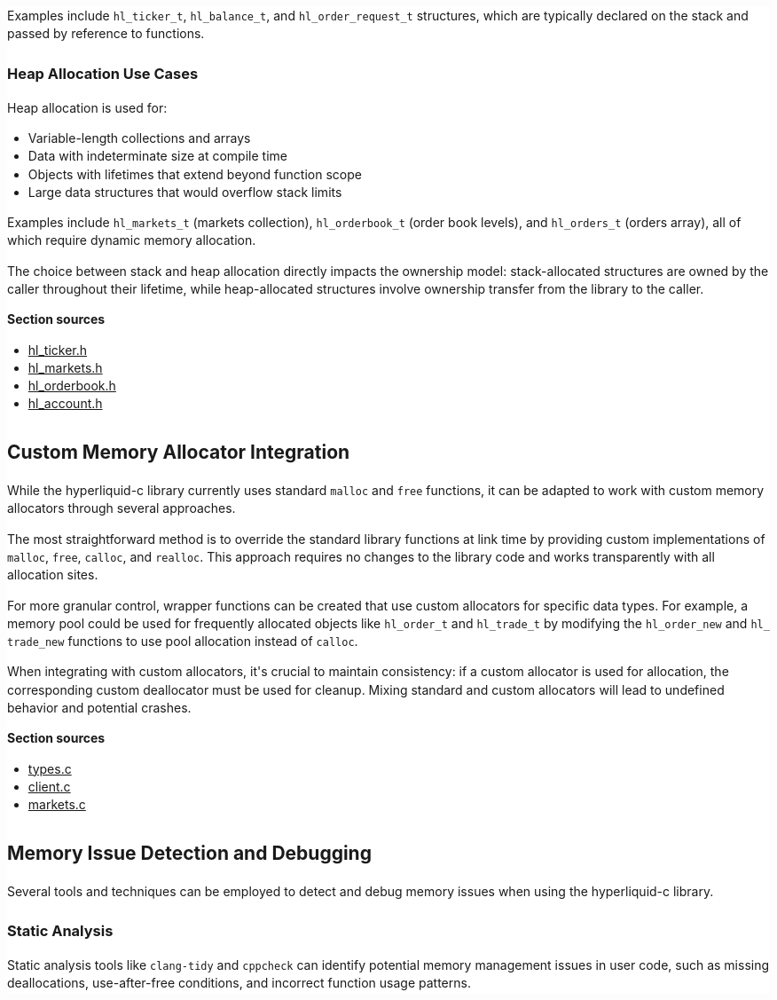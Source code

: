 Examples include `hl_ticker_t`, `hl_balance_t`, and `hl_order_request_t` structures, which are typically declared on the stack and passed by reference to functions.

### Heap Allocation Use Cases
Heap allocation is used for:
- Variable-length collections and arrays
- Data with indeterminate size at compile time
- Objects with lifetimes that extend beyond function scope
- Large data structures that would overflow stack limits

Examples include `hl_markets_t` (markets collection), `hl_orderbook_t` (order book levels), and `hl_orders_t` (orders array), all of which require dynamic memory allocation.

The choice between stack and heap allocation directly impacts the ownership model: stack-allocated structures are owned by the caller throughout their lifetime, while heap-allocated structures involve ownership transfer from the library to the caller.

**Section sources**
- [hl_ticker.h](file://include/hl_ticker.h#L0-L101)
- [hl_markets.h](file://include/hl_markets.h#L0-L130)
- [hl_orderbook.h](file://include/hl_orderbook.h#L0-L95)
- [hl_account.h](file://include/hl_account.h#L0-L215)

## Custom Memory Allocator Integration
While the hyperliquid-c library currently uses standard `malloc` and `free` functions, it can be adapted to work with custom memory allocators through several approaches.

The most straightforward method is to override the standard library functions at link time by providing custom implementations of `malloc`, `free`, `calloc`, and `realloc`. This approach requires no changes to the library code and works transparently with all allocation sites.

For more granular control, wrapper functions can be created that use custom allocators for specific data types. For example, a memory pool could be used for frequently allocated objects like `hl_order_t` and `hl_trade_t` by modifying the `hl_order_new` and `hl_trade_new` functions to use pool allocation instead of `calloc`.

When integrating with custom allocators, it's crucial to maintain consistency: if a custom allocator is used for allocation, the corresponding custom deallocator must be used for cleanup. Mixing standard and custom allocators will lead to undefined behavior and potential crashes.

**Section sources**
- [types.c](file://src/types.c#L12-L38)
- [client.c](file://src/client.c#L89-L107)
- [markets.c](file://src/markets.c#L416-L422)

## Memory Issue Detection and Debugging
Several tools and techniques can be employed to detect and debug memory issues when using the hyperliquid-c library.

### Static Analysis
Static analysis tools like `clang-tidy` and `cppcheck` can identify potential memory management issues in user code, such as missing deallocations, use-after-free conditions, and incorrect function usage patterns.
